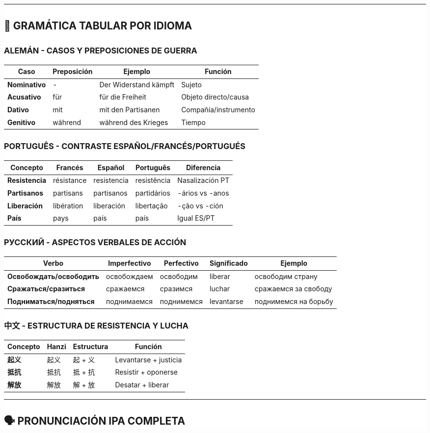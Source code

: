 
---

## 🔧 GRAMÁTICA TABULAR POR IDIOMA

### ALEMÁN - CASOS Y PREPOSICIONES DE GUERRA

| Caso | Preposición | Ejemplo | Función |
|------|-------------|---------|---------|
| **Nominativo** | - | Der Widerstand kämpft | Sujeto |
| **Acusativo** | für | für die Freiheit | Objeto directo/causa |
| **Dativo** | mit | mit den Partisanen | Compañía/instrumento |
| **Genitivo** | während | während des Krieges | Tiempo |

### PORTUGUÊS - CONTRASTE ESPAÑOL/FRANCÉS/PORTUGUÉS

| Concepto | Francés | Español | Português | Diferencia |
|----------|---------|---------|-----------|------------|
| **Resistencia** | résistance | resistencia | resistência | Nasalización PT |
| **Partisanos** | partisans | partisanos | partidários | -ários vs -anos |
| **Liberación** | libération | liberación | libertação | -ção vs -ción |
| **País** | pays | país | país | Igual ES/PT |

### РУССКИЙ - ASPECTOS VERBALES DE ACCIÓN

| Verbo | Imperfectivo | Perfectivo | Significado | Ejemplo |
|-------|-------------|------------|-------------|---------|
| **Освобождать/освободить** | освобождаем | освободим | liberar | освободим страну |
| **Сражаться/сразиться** | сражаемся | сразимся | luchar | сражаемся за свободу |
| **Подниматься/подняться** | поднимаемся | поднимемся | levantarse | поднимемся на борьбу |

### 中文 - ESTRUCTURA DE RESISTENCIA Y LUCHA

| Concepto | Hanzi | Estructura | Función |
|----------|-------|------------|---------|
| **起义** | 起义 | 起 + 义 | Levantarse + justicia |
| **抵抗** | 抵抗 | 抵 + 抗 | Resistir + oponerse |
| **解放** | 解放 | 解 + 放 | Desatar + liberar |

---

## 🗣️ PRONUNCIACIÓN IPA COMPLETA

